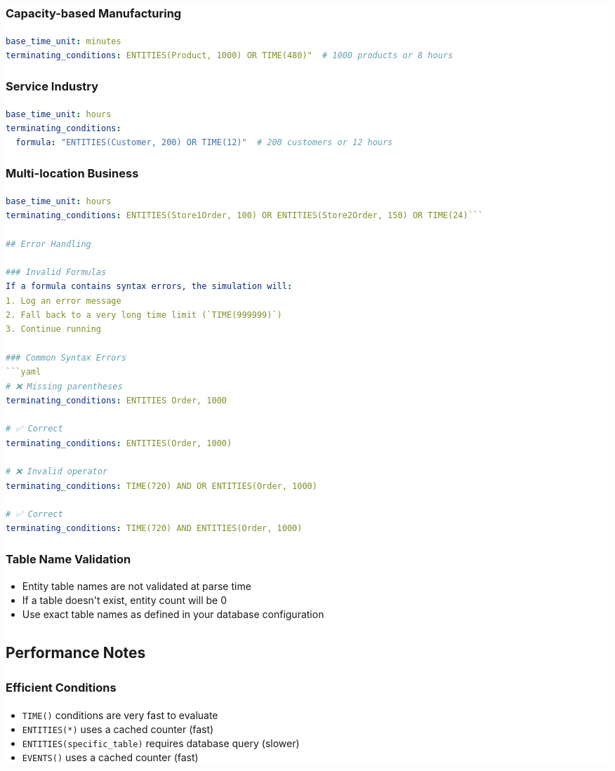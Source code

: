 ### Capacity-based Manufacturing
```yaml
base_time_unit: minutes  
terminating_conditions: ENTITIES(Product, 1000) OR TIME(480)"  # 1000 products or 8 hours
```

### Service Industry
```yaml
base_time_unit: hours
terminating_conditions: 
  formula: "ENTITIES(Customer, 200) OR TIME(12)"  # 200 customers or 12 hours
```

### Multi-location Business
```yaml
base_time_unit: hours
terminating_conditions: ENTITIES(Store1Order, 100) OR ENTITIES(Store2Order, 150) OR TIME(24)```

## Error Handling

### Invalid Formulas
If a formula contains syntax errors, the simulation will:
1. Log an error message
2. Fall back to a very long time limit (`TIME(999999)`)
3. Continue running

### Common Syntax Errors
```yaml
# ❌ Missing parentheses
terminating_conditions: ENTITIES Order, 1000

# ✅ Correct  
terminating_conditions: ENTITIES(Order, 1000)

# ❌ Invalid operator
terminating_conditions: TIME(720) AND OR ENTITIES(Order, 1000)

# ✅ Correct
terminating_conditions: TIME(720) AND ENTITIES(Order, 1000)
```

### Table Name Validation
- Entity table names are not validated at parse time
- If a table doesn't exist, entity count will be 0
- Use exact table names as defined in your database configuration

## Performance Notes

### Efficient Conditions
- `TIME()` conditions are very fast to evaluate
- `ENTITIES(*)` uses a cached counter (fast)  
- `ENTITIES(specific_table)` requires database query (slower)
- `EVENTS()` uses a cached counter (fast)
